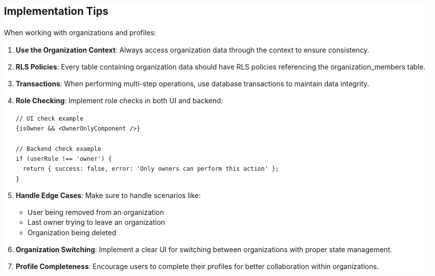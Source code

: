 ## Implementation Tips

When working with organizations and profiles:

1. **Use the Organization Context**: Always access organization data through the context to ensure consistency.

2. **RLS Policies**: Every table containing organization data should have RLS policies referencing the organization_members table.

3. **Transactions**: When performing multi-step operations, use database transactions to maintain data integrity.

4. **Role Checking**: Implement role checks in both UI and backend:
   ```tsx
   // UI check example
   {isOwner && <OwnerOnlyComponent />}
   
   // Backend check example
   if (userRole !== 'owner') {
     return { success: false, error: 'Only owners can perform this action' };
   }
   ```

5. **Handle Edge Cases**: Make sure to handle scenarios like:
   - User being removed from an organization
   - Last owner trying to leave an organization
   - Organization being deleted
   
6. **Organization Switching**: Implement a clear UI for switching between organizations with proper state management.

7. **Profile Completeness**: Encourage users to complete their profiles for better collaboration within organizations. 